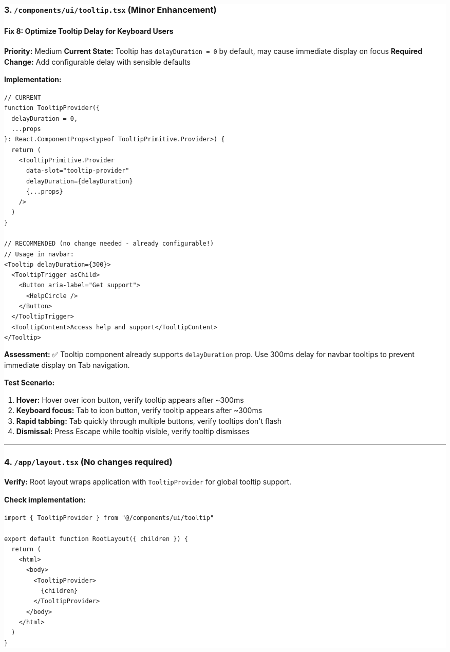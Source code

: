 
### 3. `/components/ui/tooltip.tsx` (Minor Enhancement)

#### Fix 8: Optimize Tooltip Delay for Keyboard Users
**Priority:** Medium
**Current State:** Tooltip has `delayDuration = 0` by default, may cause immediate display on focus
**Required Change:** Add configurable delay with sensible defaults

**Implementation:**
```tsx
// CURRENT
function TooltipProvider({
  delayDuration = 0,
  ...props
}: React.ComponentProps<typeof TooltipPrimitive.Provider>) {
  return (
    <TooltipPrimitive.Provider
      data-slot="tooltip-provider"
      delayDuration={delayDuration}
      {...props}
    />
  )
}

// RECOMMENDED (no change needed - already configurable!)
// Usage in navbar:
<Tooltip delayDuration={300}>
  <TooltipTrigger asChild>
    <Button aria-label="Get support">
      <HelpCircle />
    </Button>
  </TooltipTrigger>
  <TooltipContent>Access help and support</TooltipContent>
</Tooltip>
```

**Assessment:** ✅ Tooltip component already supports `delayDuration` prop. Use 300ms delay for navbar tooltips to prevent immediate display on Tab navigation.

**Test Scenario:**
1. **Hover:** Hover over icon button, verify tooltip appears after ~300ms
2. **Keyboard focus:** Tab to icon button, verify tooltip appears after ~300ms
3. **Rapid tabbing:** Tab quickly through multiple buttons, verify tooltips don't flash
4. **Dismissal:** Press Escape while tooltip visible, verify tooltip dismisses

---

### 4. `/app/layout.tsx` (No changes required)

**Verify:** Root layout wraps application with `TooltipProvider` for global tooltip support.

**Check implementation:**
```tsx
import { TooltipProvider } from "@/components/ui/tooltip"

export default function RootLayout({ children }) {
  return (
    <html>
      <body>
        <TooltipProvider>
          {children}
        </TooltipProvider>
      </body>
    </html>
  )
}
```